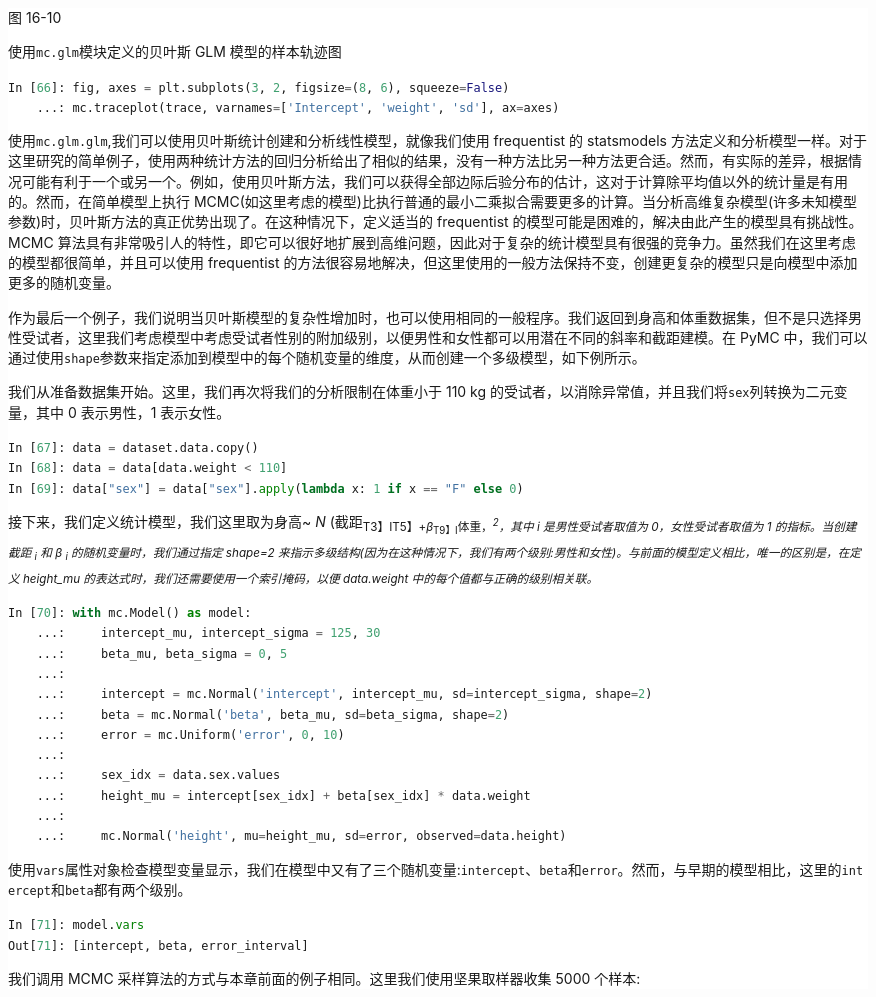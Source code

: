 图 16-10

使用`mc.glm`模块定义的贝叶斯 GLM 模型的样本轨迹图

```py
In [66]: fig, axes = plt.subplots(3, 2, figsize=(8, 6), squeeze=False)
    ...: mc.traceplot(trace, varnames=['Intercept', 'weight', 'sd'], ax=axes)

```

使用`mc.glm.glm`,我们可以使用贝叶斯统计创建和分析线性模型，就像我们使用 frequentist 的 statsmodels 方法定义和分析模型一样。对于这里研究的简单例子，使用两种统计方法的回归分析给出了相似的结果，没有一种方法比另一种方法更合适。然而，有实际的差异，根据情况可能有利于一个或另一个。例如，使用贝叶斯方法，我们可以获得全部边际后验分布的估计，这对于计算除平均值以外的统计量是有用的。然而，在简单模型上执行 MCMC(如这里考虑的模型)比执行普通的最小二乘拟合需要更多的计算。当分析高维复杂模型(许多未知模型参数)时，贝叶斯方法的真正优势出现了。在这种情况下，定义适当的 frequentist 的模型可能是困难的，解决由此产生的模型具有挑战性。MCMC 算法具有非常吸引人的特性，即它可以很好地扩展到高维问题，因此对于复杂的统计模型具有很强的竞争力。虽然我们在这里考虑的模型都很简单，并且可以使用 frequentist 的方法很容易地解决，但这里使用的一般方法保持不变，创建更复杂的模型只是向模型中添加更多的随机变量。

作为最后一个例子，我们说明当贝叶斯模型的复杂性增加时，也可以使用相同的一般程序。我们返回到身高和体重数据集，但不是只选择男性受试者，这里我们考虑模型中考虑受试者性别的附加级别，以便男性和女性都可以用潜在不同的斜率和截距建模。在 PyMC 中，我们可以通过使用`shape`参数来指定添加到模型中的每个随机变量的维度，从而创建一个多级模型，如下例所示。

我们从准备数据集开始。这里，我们再次将我们的分析限制在体重小于 110 kg 的受试者，以消除异常值，并且我们将`sex`列转换为二元变量，其中 0 表示男性，1 表示女性。

```py
In [67]: data = dataset.data.copy()
In [68]: data = data[data.weight < 110]
In [69]: data["sex"] = data["sex"].apply(lambda x: 1 if x == "F" else 0)

```

接下来，我们定义统计模型，我们这里取为身高~ *N* (截距<sub>T3】IT5】+*β*<sub>T9】I</sub>体重，*<sup>2</sup>，其中 *i* 是男性受试者取值为 0，女性受试者取值为 1 的指标。当创建截距 <sub>*i*</sub> 和 *β* <sub>*i*</sub> 的随机变量时，我们通过指定 shape=2 来指示多级结构(因为在这种情况下，我们有两个级别:男性和女性)。与前面的模型定义相比，唯一的区别是，在定义 height_mu 的表达式时，我们还需要使用一个索引掩码，以便 data.weight 中的每个值都与正确的级别相关联。*</sub>

```py
In [70]: with mc.Model() as model:
    ...:     intercept_mu, intercept_sigma = 125, 30
    ...:     beta_mu, beta_sigma = 0, 5
    ...:
    ...:     intercept = mc.Normal('intercept', intercept_mu, sd=intercept_sigma, shape=2)
    ...:     beta = mc.Normal('beta', beta_mu, sd=beta_sigma, shape=2)
    ...:     error = mc.Uniform('error', 0, 10)
​    ...:
    ...:     sex_idx = data.sex.values
    ...:     height_mu = intercept[sex_idx] + beta[sex_idx] * data.weight
​    ...:
    ...:     mc.Normal('height', mu=height_mu, sd=error, observed=data.height)

```

使用`vars`属性对象检查模型变量显示，我们在模型中又有了三个随机变量:`intercept`、`beta`和`error`。然而，与早期的模型相比，这里的`intercept`和`beta`都有两个级别。

```py
In [71]: model.vars
Out[71]: [intercept, beta, error_interval]

```

我们调用 MCMC 采样算法的方式与本章前面的例子相同。这里我们使用坚果取样器收集 5000 个样本:
